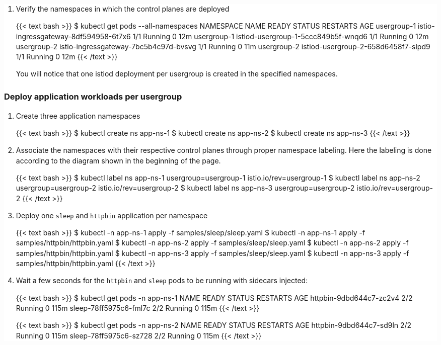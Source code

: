 1. Verify the namespaces in which the control planes are deployed

    {{< text bash >}}
    $ kubectl get pods --all-namespaces
    NAMESPACE     NAME                                     READY   STATUS    RESTARTS         AGE
    usergroup-1   istio-ingressgateway-8df594958-6t7x6     1/1     Running   0                12m
    usergroup-1   istiod-usergroup-1-5ccc849b5f-wnqd6      1/1     Running   0                12m
    usergroup-2   istio-ingressgateway-7bc5b4c97d-bvsvg    1/1     Running   0                11m
    usergroup-2   istiod-usergroup-2-658d6458f7-slpd9      1/1     Running   0                12m
    {{< /text >}}

    You will notice that one istiod deployment per usergroup is created in the specified namespaces.

### Deploy application workloads per usergroup

1.  Create three application namespaces

    {{< text bash >}}
    $ kubectl create ns app-ns-1
    $ kubectl create ns app-ns-2
    $ kubectl create ns app-ns-3
    {{< /text >}}

1.  Associate the namespaces with their respective control planes through proper namespace labeling. Here the labeling is done
    according to the diagram shown in the beginning of the page.

    {{< text bash >}}
    $ kubectl label ns app-ns-1 usergroup=usergroup-1 istio.io/rev=usergroup-1
    $ kubectl label ns app-ns-2 usergroup=usergroup-2 istio.io/rev=usergroup-2
    $ kubectl label ns app-ns-3 usergroup=usergroup-2 istio.io/rev=usergroup-2
    {{< /text >}}

1.  Deploy one `sleep` and `httpbin` application per namespace

    {{< text bash >}}
    $ kubectl -n app-ns-1 apply -f samples/sleep/sleep.yaml
    $ kubectl -n app-ns-1 apply -f samples/httpbin/httpbin.yaml
    $ kubectl -n app-ns-2 apply -f samples/sleep/sleep.yaml
    $ kubectl -n app-ns-2 apply -f samples/httpbin/httpbin.yaml
    $ kubectl -n app-ns-3 apply -f samples/sleep/sleep.yaml
    $ kubectl -n app-ns-3 apply -f samples/httpbin/httpbin.yaml
    {{< /text >}}

1.  Wait a few seconds for the `httpbin` and `sleep` pods to be running with sidecars injected:

    {{< text bash >}}
    $ kubectl get pods -n app-ns-1
    NAME                      READY   STATUS    RESTARTS   AGE
    httpbin-9dbd644c7-zc2v4   2/2     Running   0          115m
    sleep-78ff5975c6-fml7c    2/2     Running   0          115m
    {{< /text >}}

    {{< text bash >}}
    $ kubectl get pods -n app-ns-2
    NAME                      READY   STATUS    RESTARTS   AGE
    httpbin-9dbd644c7-sd9ln   2/2     Running   0          115m
    sleep-78ff5975c6-sz728    2/2     Running   0          115m
    {{< /text >}}
